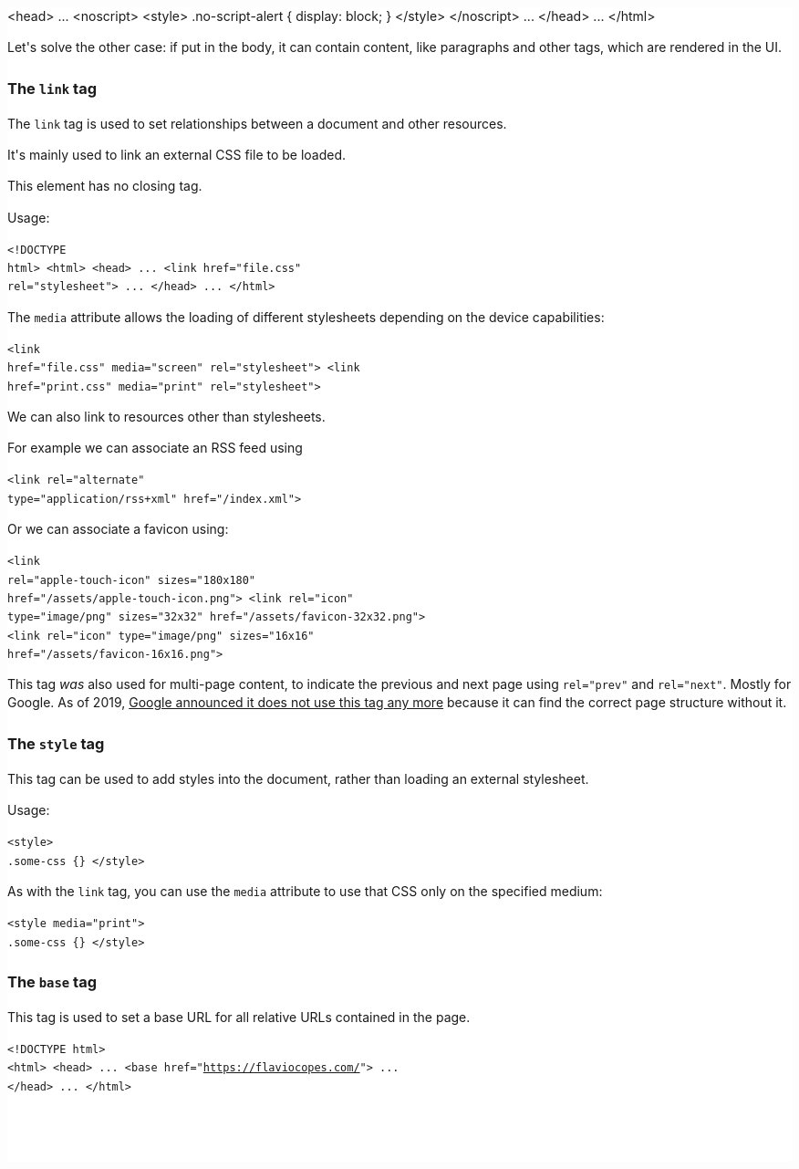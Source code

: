 &lt;head&gt;
...
&lt;noscript&gt;
&lt;style&gt;
.no-script-alert {
display: block;
}
&lt;/style&gt;
&lt;/noscript&gt;
...
&lt;/head&gt;
...
&lt;/html&gt;
</code></pre><p>Let's solve the other case: if put in the body, it can contain content, like paragraphs and other tags, which are rendered in the UI.</p><h3 id="the-link-tag"><strong><strong>The <code>link</code> tag</strong></strong></h3><p>The <code>link</code> tag is used to set relationships between a document and other resources.</p><p>It's mainly used to link an external CSS file to be loaded.</p><p>This element has no closing tag.</p><p>Usage:</p><pre><code class="language-html">&lt;!DOCTYPE html&gt;
&lt;html&gt;
&lt;head&gt;
...
&lt;link href="file.css" rel="stylesheet"&gt;
...
&lt;/head&gt;
...
&lt;/html&gt;
</code></pre><p>The <code>media</code> attribute allows the loading of different stylesheets depending on the device capabilities:</p><pre><code class="language-html">&lt;link href="file.css" media="screen" rel="stylesheet"&gt;
&lt;link href="print.css" media="print" rel="stylesheet"&gt;
</code></pre><p>We can also link to resources other than stylesheets.</p><p>For example we can associate an RSS feed using</p><pre><code class="language-html">&lt;link rel="alternate" type="application/rss+xml" href="/index.xml"&gt;
</code></pre><p>Or we can associate a favicon using:</p><pre><code class="language-html">&lt;link rel="apple-touch-icon" sizes="180x180" href="/assets/apple-touch-icon.png"&gt;
&lt;link rel="icon" type="image/png" sizes="32x32" href="/assets/favicon-32x32.png"&gt;
&lt;link rel="icon" type="image/png" sizes="16x16" href="/assets/favicon-16x16.png"&gt;
</code></pre><p>This tag <em><em>was</em></em> also used for multi-page content, to indicate the previous and next page using <code>rel="prev"</code> and <code>rel="next"</code>. Mostly for Google. As of 2019, <a href="https://twitter.com/googlewmc/status/1108726443251519489">Google announced it does not use this tag any more</a> because it can find the correct page structure without it.</p><h3 id="the-style-tag"><strong><strong>The <code>style</code> tag</strong></strong></h3><p>This tag can be used to add styles into the document, rather than loading an external stylesheet.</p><p>Usage:</p><pre><code class="language-html">&lt;style&gt;
.some-css {}
&lt;/style&gt;
</code></pre><p>As with the <code>link</code> tag, you can use the <code>media</code> attribute to use that CSS only on the specified medium:</p><pre><code class="language-html">&lt;style media="print"&gt;
.some-css {}
&lt;/style&gt;
</code></pre><h3 id="the-base-tag"><strong><strong>The <code>base</code> tag</strong></strong></h3><p>This tag is used to set a base URL for all relative URLs contained in the page.</p><pre><code class="language-html">&lt;!DOCTYPE html&gt;
&lt;html&gt;
&lt;head&gt;
...
&lt;base href="https://flaviocopes.com/"&gt;
...
&lt;/head&gt;
...
&lt;/html&gt;